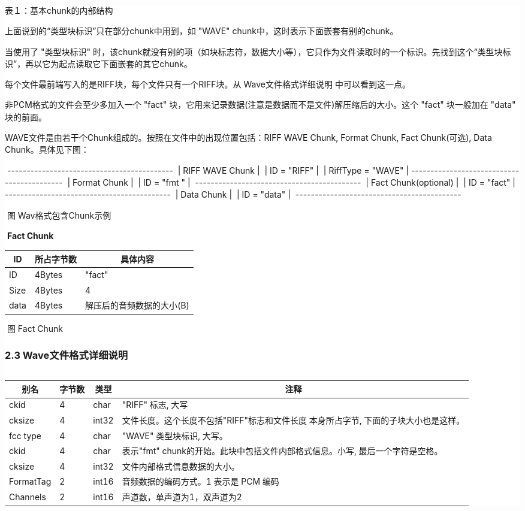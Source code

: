 表１：基本chunk的内部结构

 

上面说到的“类型块标识”只在部分chunk中用到，如 "WAVE" chunk中，这时表示下面嵌套有别的chunk。

 

当使用了 "类型块标识" 时，该chunk就没有别的项（如块标志符，数据大小等），它只作为文件读取时的一个标识。先找到这个“类型块标识”，再以它为起点读取它下面嵌套的其它chunk。

 

每个文件最前端写入的是RIFF块，每个文件只有一个RIFF块。从 Wave文件格式详细说明 中可以看到这一点。

非PCM格式的文件会至少多加入一个 "fact" 块，它用来记录数据(注意是数据而不是文件)解压缩后的大小。这个 "fact" 块一般加在 "data" 块的前面。

 

WAVE文件是由若干个Chunk组成的。按照在文件中的出现位置包括：RIFF WAVE Chunk, Format Chunk, Fact Chunk(可选), Data Chunk。具体见下图：

​    \-------------------------------------------
​    |          RIFF WAVE Chunk                |
​    |          ID   = "RIFF"                  |
​    |          RiffType = "WAVE"              |
​    \-------------------------------------------
​    |          Format Chunk                   |
​    |          ID = "fmt "                    |
​    \-------------------------------------------
​    |          Fact Chunk(optional)           |
​    |          ID = "fact"                    |
​    \-------------------------------------------
​    |          Data Chunk                     |
​    |          ID = "data"                    |
​    \-------------------------------------------

​          图 Wav格式包含Chunk示例

 

 

​            **Fact Chunk**

|    ID  |所占字节数|     具体内容       |
|---- |---- |----|
|  ID  | 4Bytes |      "fact"         |
| Size | 4Bytes |        4            |
| data | 4Bytes |解压后的音频数据的大小(B)|


​         图   Fact Chunk

 

 

### 2.3 Wave文件格式详细说明

##  

|别名          |     字节数   | 类型      | 注释|
|---- |---- |----|----|
|ckid            |    4   |    char   |   "RIFF" 标志, 大写|
|cksize        |      4   |    int32   |  文件长度。这个长度不包括"RIFF"标志和文件长度 本身所占字节, 下面的子块大小也是这样。|
|fcc type|          4|       char|      "WAVE" 类型块标识, 大写。|
|    ckid|            4|       char|      表示"fmt" chunk的开始。此块中包括文件内部格式信息。小写, 最后一个字符是空格。|
|   cksize      |    4     |  int32   |  文件内部格式信息数据的大小。|
| FormatTag  |   2    |   int16   |  音频数据的编码方式。1 表示是 PCM 编码|
| Channels   |   2    |   int16   |  声道数，单声道为1，双声道为2|